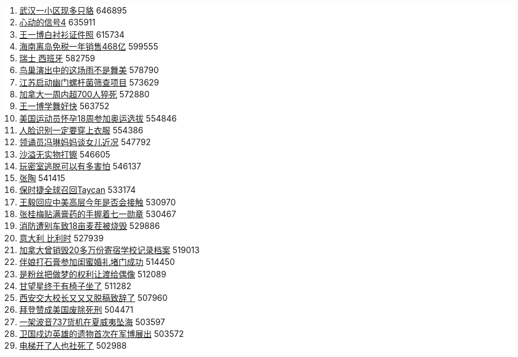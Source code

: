 1. [武汉一小区现多只貉](https://s.weibo.com/weibo?q=%23%E6%AD%A6%E6%B1%89%E4%B8%80%E5%B0%8F%E5%8C%BA%E7%8E%B0%E5%A4%9A%E5%8F%AA%E8%B2%89%23&Refer=top) 646895
1. [心动的信号4](https://s.weibo.com/weibo?q=%23%E5%BF%83%E5%8A%A8%E7%9A%84%E4%BF%A1%E5%8F%B74%23&Refer=top) 635911
1. [王一博白衬衫证件照](https://s.weibo.com/weibo?q=%23%E7%8E%8B%E4%B8%80%E5%8D%9A%E7%99%BD%E8%A1%AC%E8%A1%AB%E8%AF%81%E4%BB%B6%E7%85%A7%23&Refer=top) 615734
1. [海南离岛免税一年销售468亿](https://s.weibo.com/weibo?q=%23%E6%B5%B7%E5%8D%97%E7%A6%BB%E5%B2%9B%E5%85%8D%E7%A8%8E%E4%B8%80%E5%B9%B4%E9%94%80%E5%94%AE468%E4%BA%BF%23&Refer=top) 599555
1. [瑞士 西班牙](https://s.weibo.com/weibo?q=%E7%91%9E%E5%A3%AB%20%E8%A5%BF%E7%8F%AD%E7%89%99&Refer=top) 582759
1. [鸟巢演出中的这场雨不是舞美](https://s.weibo.com/weibo?q=%23%E9%B8%9F%E5%B7%A2%E6%BC%94%E5%87%BA%E4%B8%AD%E7%9A%84%E8%BF%99%E5%9C%BA%E9%9B%A8%E4%B8%8D%E6%98%AF%E8%88%9E%E7%BE%8E%23&Refer=top) 578790
1. [江苏启动幽门螺杆菌筛查项目](https://s.weibo.com/weibo?q=%E6%B1%9F%E8%8B%8F%E5%90%AF%E5%8A%A8%E5%B9%BD%E9%97%A8%E8%9E%BA%E6%9D%86%E8%8F%8C%E7%AD%9B%E6%9F%A5%E9%A1%B9%E7%9B%AE&Refer=top) 573629
1. [加拿大一周内超700人猝死](https://s.weibo.com/weibo?q=%23%E5%8A%A0%E6%8B%BF%E5%A4%A7%E4%B8%80%E5%91%A8%E5%86%85%E8%B6%85700%E4%BA%BA%E7%8C%9D%E6%AD%BB%23&Refer=top) 572880
1. [王一博学舞好快](https://s.weibo.com/weibo?q=%23%E7%8E%8B%E4%B8%80%E5%8D%9A%E5%AD%A6%E8%88%9E%E5%A5%BD%E5%BF%AB%23&Refer=top) 563752
1. [美国运动员怀孕18周参加奥运选拔](https://s.weibo.com/weibo?q=%23%E7%BE%8E%E5%9B%BD%E8%BF%90%E5%8A%A8%E5%91%98%E6%80%80%E5%AD%9518%E5%91%A8%E5%8F%82%E5%8A%A0%E5%A5%A5%E8%BF%90%E9%80%89%E6%8B%94%23&Refer=top) 554846
1. [人脸识别一定要穿上衣服](https://s.weibo.com/weibo?q=%23%E4%BA%BA%E8%84%B8%E8%AF%86%E5%88%AB%E4%B8%80%E5%AE%9A%E8%A6%81%E7%A9%BF%E4%B8%8A%E8%A1%A3%E6%9C%8D%23&Refer=top) 554386
1. [领诵员冯琳妈妈谈女儿近况](https://s.weibo.com/weibo?q=%23%E9%A2%86%E8%AF%B5%E5%91%98%E5%86%AF%E7%90%B3%E5%A6%88%E5%A6%88%E8%B0%88%E5%A5%B3%E5%84%BF%E8%BF%91%E5%86%B5%23&Refer=top) 547792
1. [沙溢无实物打镲](https://s.weibo.com/weibo?q=%23%E6%B2%99%E6%BA%A2%E6%97%A0%E5%AE%9E%E7%89%A9%E6%89%93%E9%95%B2%23&Refer=top) 546605
1. [玩密室逃脱可以有多害怕](https://s.weibo.com/weibo?q=%23%E7%8E%A9%E5%AF%86%E5%AE%A4%E9%80%83%E8%84%B1%E5%8F%AF%E4%BB%A5%E6%9C%89%E5%A4%9A%E5%AE%B3%E6%80%95%23&Refer=top) 546137
1. [张陶](https://s.weibo.com/weibo?q=%E5%BC%A0%E9%99%B6&Refer=top) 541415
1. [保时捷全球召回Taycan](https://s.weibo.com/weibo?q=%23%E4%BF%9D%E6%97%B6%E6%8D%B7%E5%85%A8%E7%90%83%E5%8F%AC%E5%9B%9ETaycan%23&Refer=top) 533174
1. [王毅回应中美高层今年是否会接触](https://s.weibo.com/weibo?q=%23%E7%8E%8B%E6%AF%85%E5%9B%9E%E5%BA%94%E4%B8%AD%E7%BE%8E%E9%AB%98%E5%B1%82%E4%BB%8A%E5%B9%B4%E6%98%AF%E5%90%A6%E4%BC%9A%E6%8E%A5%E8%A7%A6%23&Refer=top) 530970
1. [张桂梅贴满膏药的手握着七一勋章](https://s.weibo.com/weibo?q=%23%E5%BC%A0%E6%A1%82%E6%A2%85%E8%B4%B4%E6%BB%A1%E8%86%8F%E8%8D%AF%E7%9A%84%E6%89%8B%E6%8F%A1%E7%9D%80%E4%B8%83%E4%B8%80%E5%8B%8B%E7%AB%A0%23&Refer=top) 530467
1. [消防遭别车致18亩麦茬被烧毁](https://s.weibo.com/weibo?q=%23%E6%B6%88%E9%98%B2%E9%81%AD%E5%88%AB%E8%BD%A6%E8%87%B418%E4%BA%A9%E9%BA%A6%E8%8C%AC%E8%A2%AB%E7%83%A7%E6%AF%81%23&Refer=top) 529886
1. [意大利 比利时](https://s.weibo.com/weibo?q=%E6%84%8F%E5%A4%A7%E5%88%A9%20%E6%AF%94%E5%88%A9%E6%97%B6&Refer=top) 527939
1. [加拿大曾销毁20多万份寄宿学校记录档案](https://s.weibo.com/weibo?q=%23%E5%8A%A0%E6%8B%BF%E5%A4%A7%E6%9B%BE%E9%94%80%E6%AF%8120%E5%A4%9A%E4%B8%87%E4%BB%BD%E5%AF%84%E5%AE%BF%E5%AD%A6%E6%A0%A1%E8%AE%B0%E5%BD%95%E6%A1%A3%E6%A1%88%23&Refer=top) 519013
1. [伴娘打石膏参加闺蜜婚礼堵门成功](https://s.weibo.com/weibo?q=%23%E4%BC%B4%E5%A8%98%E6%89%93%E7%9F%B3%E8%86%8F%E5%8F%82%E5%8A%A0%E9%97%BA%E8%9C%9C%E5%A9%9A%E7%A4%BC%E5%A0%B5%E9%97%A8%E6%88%90%E5%8A%9F%23&Refer=top) 514450
1. [是粉丝把做梦的权利让渡给偶像](https://s.weibo.com/weibo?q=%23%E6%98%AF%E7%B2%89%E4%B8%9D%E6%8A%8A%E5%81%9A%E6%A2%A6%E7%9A%84%E6%9D%83%E5%88%A9%E8%AE%A9%E6%B8%A1%E7%BB%99%E5%81%B6%E5%83%8F%23&Refer=top) 512089
1. [甘望星终于有椅子坐了](https://s.weibo.com/weibo?q=%23%E7%94%98%E6%9C%9B%E6%98%9F%E7%BB%88%E4%BA%8E%E6%9C%89%E6%A4%85%E5%AD%90%E5%9D%90%E4%BA%86%23&Refer=top) 511282
1. [西安交大校长又又又脱稿致辞了](https://s.weibo.com/weibo?q=%23%E8%A5%BF%E5%AE%89%E4%BA%A4%E5%A4%A7%E6%A0%A1%E9%95%BF%E5%8F%88%E5%8F%88%E5%8F%88%E8%84%B1%E7%A8%BF%E8%87%B4%E8%BE%9E%E4%BA%86%23&Refer=top) 507960
1. [拜登赞成美国废除死刑](https://s.weibo.com/weibo?q=%23%E6%8B%9C%E7%99%BB%E8%B5%9E%E6%88%90%E7%BE%8E%E5%9B%BD%E5%BA%9F%E9%99%A4%E6%AD%BB%E5%88%91%23&Refer=top) 504471
1. [一架波音737货机在夏威夷坠海](https://s.weibo.com/weibo?q=%23%E4%B8%80%E6%9E%B6%E6%B3%A2%E9%9F%B3737%E8%B4%A7%E6%9C%BA%E5%9C%A8%E5%A4%8F%E5%A8%81%E5%A4%B7%E5%9D%A0%E6%B5%B7%23&Refer=top) 503597
1. [卫国戍边英雄的遗物首次在军博展出](https://s.weibo.com/weibo?q=%E5%8D%AB%E5%9B%BD%E6%88%8D%E8%BE%B9%E8%8B%B1%E9%9B%84%E7%9A%84%E9%81%97%E7%89%A9%E9%A6%96%E6%AC%A1%E5%9C%A8%E5%86%9B%E5%8D%9A%E5%B1%95%E5%87%BA&Refer=top) 503572
1. [电梯开了人也社死了](https://s.weibo.com/weibo?q=%23%E7%94%B5%E6%A2%AF%E5%BC%80%E4%BA%86%E4%BA%BA%E4%B9%9F%E7%A4%BE%E6%AD%BB%E4%BA%86%23&Refer=top) 502988